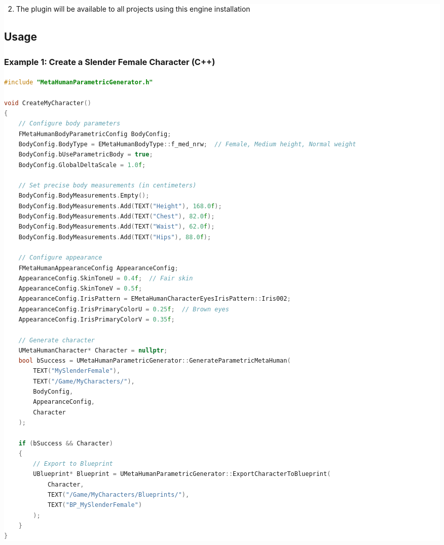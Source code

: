2. The plugin will be available to all projects using this engine installation

## Usage

### Example 1: Create a Slender Female Character (C++)

```cpp
#include "MetaHumanParametricGenerator.h"

void CreateMyCharacter()
{
    // Configure body parameters
    FMetaHumanBodyParametricConfig BodyConfig;
    BodyConfig.BodyType = EMetaHumanBodyType::f_med_nrw;  // Female, Medium height, Normal weight
    BodyConfig.bUseParametricBody = true;
    BodyConfig.GlobalDeltaScale = 1.0f;

    // Set precise body measurements (in centimeters)
    BodyConfig.BodyMeasurements.Empty();
    BodyConfig.BodyMeasurements.Add(TEXT("Height"), 168.0f);
    BodyConfig.BodyMeasurements.Add(TEXT("Chest"), 82.0f);
    BodyConfig.BodyMeasurements.Add(TEXT("Waist"), 62.0f);
    BodyConfig.BodyMeasurements.Add(TEXT("Hips"), 88.0f);

    // Configure appearance
    FMetaHumanAppearanceConfig AppearanceConfig;
    AppearanceConfig.SkinToneU = 0.4f;  // Fair skin
    AppearanceConfig.SkinToneV = 0.5f;
    AppearanceConfig.IrisPattern = EMetaHumanCharacterEyesIrisPattern::Iris002;
    AppearanceConfig.IrisPrimaryColorU = 0.25f;  // Brown eyes
    AppearanceConfig.IrisPrimaryColorV = 0.35f;

    // Generate character
    UMetaHumanCharacter* Character = nullptr;
    bool bSuccess = UMetaHumanParametricGenerator::GenerateParametricMetaHuman(
        TEXT("MySlenderFemale"),
        TEXT("/Game/MyCharacters/"),
        BodyConfig,
        AppearanceConfig,
        Character
    );

    if (bSuccess && Character)
    {
        // Export to Blueprint
        UBlueprint* Blueprint = UMetaHumanParametricGenerator::ExportCharacterToBlueprint(
            Character,
            TEXT("/Game/MyCharacters/Blueprints/"),
            TEXT("BP_MySlenderFemale")
        );
    }
}
```
